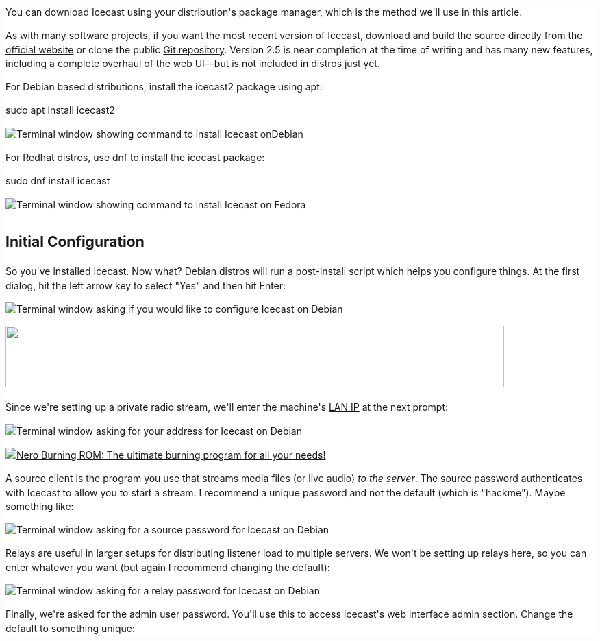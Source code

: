  You can download Icecast using your distribution's package manager, which is the method we'll use in this article.

 As with many software projects, if you want the most recent version of Icecast, download and build the source directly from the [official website](https://icecast.org/) or clone the public [Git repository](https://gitlab.xiph.org/xiph/icecast-server). Version 2.5 is near completion at the time of writing and has many new features, including a complete overhaul of the web UI—but is not included in distros just yet.

 For Debian based distributions, install the icecast2 package using apt:

sudo apt install icecast2

![Terminal window showing command to install Icecast onDebian](https://static1.howtogeekimages.com/wordpress/wp-content/uploads/2023/12/1-15.png) 

 For Redhat distros, use dnf to install the icecast package:

sudo dnf install icecast

![Terminal window showing command to install Icecast on Fedora](https://static1.howtogeekimages.com/wordpress/wp-content/uploads/2023/12/1-17.png) 

##  Initial Configuration

 So you've installed Icecast. Now what? Debian distros will run a post-install script which helps you configure things. At the first dialog, hit the left arrow key to select "Yes" and then hit Enter:

![Terminal window asking if you would like to configure Icecast on Debian](https://static1.howtogeekimages.com/wordpress/wp-content/uploads/2023/12/2-8.png) 


<a href="https://vapordna.pxf.io/c/5597632/1494880/17238" target="_top" id="1494880"><img src="//a.impactradius-go.com/display-ad/17238-1494880" border="0" alt="" width="728" height="90"/></a><img height="0" width="0" src="https://imp.pxf.io/i/5597632/1494880/17238" style="position:absolute;visibility:hidden;" border="0" />

 Since we're setting up a private radio stream, we'll enter the machine's [LAN IP](https://fake-location.techidaily.com/fake-the-location-to-get-around-the-mlb-blackouts-on-apple-iphone-14-pro-drfone-by-drfone-virtual-ios/) at the next prompt:

![Terminal window asking for your address for Icecast on Debian](https://static1.howtogeekimages.com/wordpress/wp-content/uploads/2023/12/3-8.png) 


<a href="https://store.nero.com/order/checkout.php?PRODS=39694080&QTY=1&AFFILIATE=108875&CART=1"><img src="http://cdnwww.nero.com/nero-com-wAssets/img/banners/2023/nbr/fire/Screenshot_1red_gb.jpg" border="0">Nero Burning ROM:
The ultimate burning program for all your needs!</a>

 A source client is the program you use that streams media files (or live audio) _to the server_. The source password authenticates with Icecast to allow you to start a stream. I recommend a unique password and not the default (which is "hackme"). Maybe something like:

![Terminal window asking for a source password for Icecast on Debian](https://static1.howtogeekimages.com/wordpress/wp-content/uploads/2023/12/4-6.png) 

 Relays are useful in larger setups for distributing listener load to multiple servers. We won't be setting up relays here, so you can enter whatever you want (but again I recommend changing the default):

![Terminal window asking for a relay password for Icecast on Debian](https://static1.howtogeekimages.com/wordpress/wp-content/uploads/2023/12/5-8.png) 

 Finally, we're asked for the admin user password. You'll use this to access Icecast's web interface admin section. Change the default to something unique:

